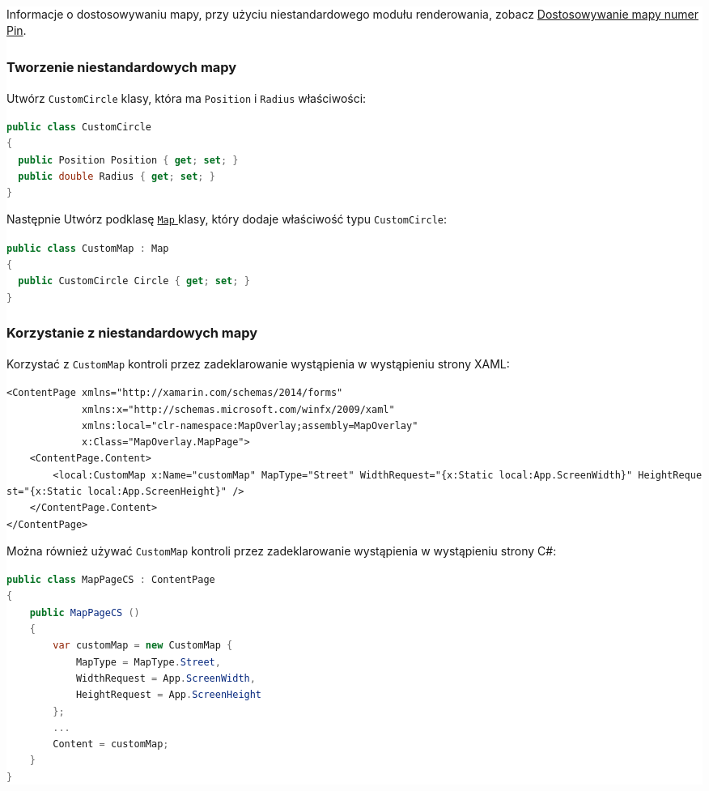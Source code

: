 Informacje o dostosowywaniu mapy, przy użyciu niestandardowego modułu renderowania, zobacz [Dostosowywanie mapy numer Pin](~/xamarin-forms/app-fundamentals/custom-renderer/map/customized-pin.md).

<a name="Creating_the_Custom_Map" />

### <a name="creating-the-custom-map"></a>Tworzenie niestandardowych mapy

Utwórz `CustomCircle` klasy, która ma `Position` i `Radius` właściwości:

```csharp
public class CustomCircle
{
  public Position Position { get; set; }
  public double Radius { get; set; }
}
```

Następnie Utwórz podklasę [ `Map` ](https://developer.xamarin.com/api/type/Xamarin.Forms.Maps.Map/) klasy, który dodaje właściwość typu `CustomCircle`:

```csharp
public class CustomMap : Map
{
  public CustomCircle Circle { get; set; }
}
```

<a name="Consuming_the_Custom_Map" />

### <a name="consuming-the-custom-map"></a>Korzystanie z niestandardowych mapy

Korzystać z `CustomMap` kontroli przez zadeklarowanie wystąpienia w wystąpieniu strony XAML:

```xaml
<ContentPage xmlns="http://xamarin.com/schemas/2014/forms"
             xmlns:x="http://schemas.microsoft.com/winfx/2009/xaml"
             xmlns:local="clr-namespace:MapOverlay;assembly=MapOverlay"
             x:Class="MapOverlay.MapPage">
    <ContentPage.Content>
        <local:CustomMap x:Name="customMap" MapType="Street" WidthRequest="{x:Static local:App.ScreenWidth}" HeightRequest="{x:Static local:App.ScreenHeight}" />
    </ContentPage.Content>
</ContentPage>
```

Można również używać `CustomMap` kontroli przez zadeklarowanie wystąpienia w wystąpieniu strony C#:

```csharp
public class MapPageCS : ContentPage
{
    public MapPageCS ()
    {
        var customMap = new CustomMap {
            MapType = MapType.Street,
            WidthRequest = App.ScreenWidth,
            HeightRequest = App.ScreenHeight
        };
        ...
        Content = customMap;
    }
}
```
